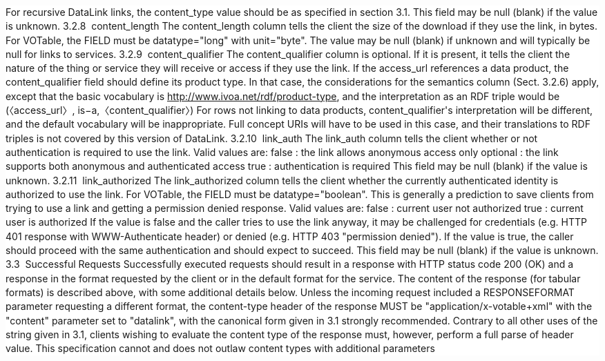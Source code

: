 For recursive DataLink links, the content_type value should
be as specified in section 3.1.
This field may be null (blank) if the value is unknown.
3.2.8  content_length
The content_length column tells the client the size of the download
if they use the link, in bytes. For VOTable, the FIELD must be
datatype="long" with unit="byte".
The value may be null (blank)
if unknown and will typically be null for links to services.
3.2.9  content_qualifier
The content_qualifier column is optional. If it is present, it tells
the client the nature of the thing or service they will receive or access
if they use the link.
If the access_url references a data product, the content_qualifier
field should define its product type.
In that case, the considerations
for the semantics column (Sect. 3.2.6) apply, except that
the basic vocabulary is http://www.ivoa.net/rdf/product-type, and
the interpretation as an RDF triple would be
(〈access_url〉, is−a,〈content_qualifier〉)
For rows not linking to data products, content_qualifier's
interpretation will be different, and the default vocabulary will be
inappropriate.
Full concept URIs will have to be used in this case, and
their translations to RDF triples is not covered by this version of
DataLink.
3.2.10  link_auth
The link_auth column tells the client whether or not authentication is required
to use the link. Valid values are:
false : the link allows anonymous access only
optional : the link supports both anonymous and authenticated access
true : authentication is required
This field may be null (blank) if the value is unknown.
3.2.11  link_authorized
The link_authorized column tells the client whether the currently authenticated
identity is authorized to use the link. For VOTable, the FIELD must be
datatype="boolean". This is generally a prediction to save
clients from trying to use a link and getting a permission denied response. Valid
values are:
false : current user not authorized
true : current user is authorized
If the value is false and the caller tries to use the link anyway, it may be
challenged for credentials (e.g. HTTP 401 response with WWW-Authenticate header) or
denied (e.g. HTTP 403 "permission denied").
If the value is true, the caller should proceed with the same authentication
and should expect to succeed.
This field may be null (blank) if the value is unknown.
3.3  Successful Requests
Successfully executed requests should result in a response with HTTP
status code 200 (OK) and a response in the format requested by the client
or in the default format for the service. The content of the response
(for tabular formats) is described above,
with some additional details below.
Unless the incoming request included a RESPONSEFORMAT parameter requesting
a different format, the content-type header of the response MUST be
"application/x-votable+xml" with the
"content" parameter set to "datalink",
with the canonical form given in 3.1
strongly recommended. Contrary to
all other uses of the string given in 3.1,
clients wishing to evaluate
the content type of the response must, however, perform a full parse
of header value. This specification cannot and does not outlaw content
types with additional parameters